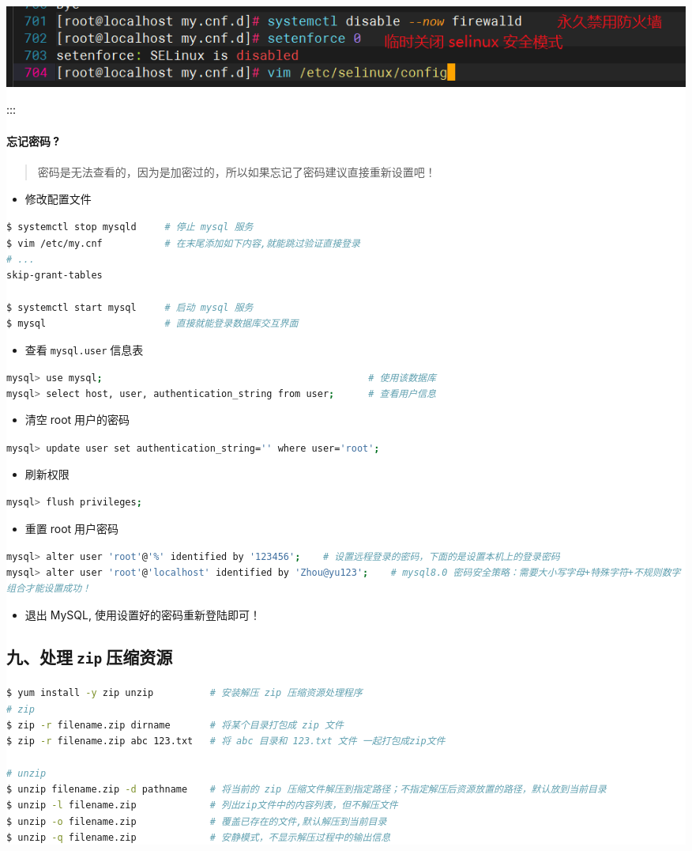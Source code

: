![](/pictures/linux云计算/关闭防火墙和安全模式.png)

:::

#### 忘记密码 ?

> 密码是无法查看的，因为是加密过的，所以如果忘记了密码建议直接重新设置吧！

- 修改配置文件

```bash
$ systemctl stop mysqld		# 停止 mysql 服务
$ vim /etc/my.cnf			# 在末尾添加如下内容,就能跳过验证直接登录
# ...
skip-grant-tables

$ systemctl start mysql		# 启动 mysql 服务
$ mysql						# 直接就能登录数据库交互界面

```

- 查看 `mysql.user` 信息表

```bash
mysql> use mysql;												# 使用该数据库
mysql> select host, user, authentication_string from user;		# 查看用户信息
```

- 清空 root 用户的密码

```bash
mysql> update user set authentication_string='' where user='root';
```

- 刷新权限

```bash
mysql> flush privileges;
```

- 重置 root 用户密码

```bash
mysql> alter user 'root'@'%' identified by '123456';	# 设置远程登录的密码，下面的是设置本机上的登录密码
mysql> alter user 'root'@'localhost' identified by 'Zhou@yu123';	# mysql8.0 密码安全策略：需要大小写字母+特殊字符+不规则数字组合才能设置成功！
```

- 退出 MySQL, 使用设置好的密码重新登陆即可！

## 九、处理 `zip` 压缩资源

```bash
$ yum install -y zip unzip			# 安装解压 zip 压缩资源处理程序
# zip
$ zip -r filename.zip dirname		# 将某个目录打包成 zip 文件
$ zip -r filename.zip abc 123.txt	# 将 abc 目录和 123.txt 文件 一起打包成zip文件

# unzip
$ unzip filename.zip -d pathname	# 将当前的 zip 压缩文件解压到指定路径；不指定解压后资源放置的路径，默认放到当前目录
$ unzip -l filename.zip				# 列出zip文件中的内容列表，但不解压文件
$ unzip -o filename.zip				# 覆盖已存在的文件,默认解压到当前目录
$ unzip -q filename.zip				# 安静模式，不显示解压过程中的输出信息
```
